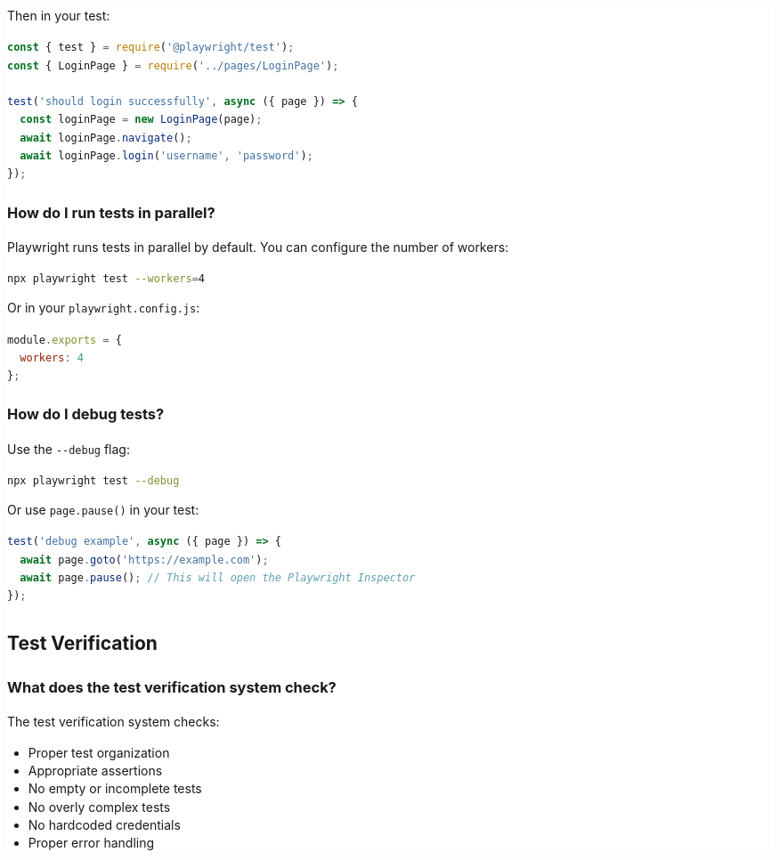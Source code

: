 Then in your test:

```javascript
const { test } = require('@playwright/test');
const { LoginPage } = require('../pages/LoginPage');

test('should login successfully', async ({ page }) => {
  const loginPage = new LoginPage(page);
  await loginPage.navigate();
  await loginPage.login('username', 'password');
});
```

### How do I run tests in parallel?

Playwright runs tests in parallel by default. You can configure the number of workers:

```bash
npx playwright test --workers=4
```

Or in your `playwright.config.js`:

```javascript
module.exports = {
  workers: 4
};
```

### How do I debug tests?

Use the `--debug` flag:

```bash
npx playwright test --debug
```

Or use `page.pause()` in your test:

```javascript
test('debug example', async ({ page }) => {
  await page.goto('https://example.com');
  await page.pause(); // This will open the Playwright Inspector
});
```

## Test Verification

### What does the test verification system check?

The test verification system checks:
- Proper test organization
- Appropriate assertions
- No empty or incomplete tests
- No overly complex tests
- No hardcoded credentials
- Proper error handling
